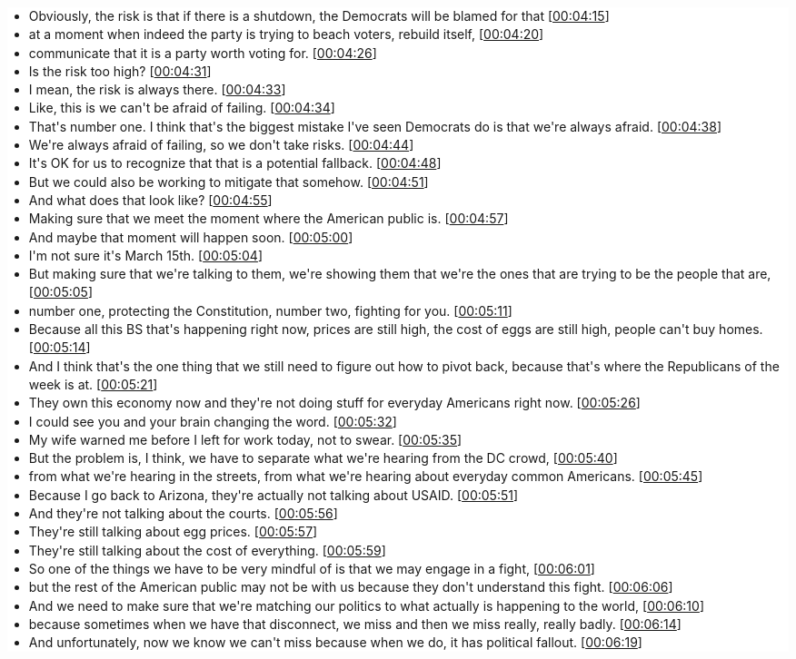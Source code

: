 *  Obviously, the risk is that if there is a shutdown, the Democrats will be blamed for that [[00:04:15](https://www.youtube.com/watch?v=85qWjka-Bmg&t=255.79999999999998s)]
*  at a moment when indeed the party is trying to beach voters, rebuild itself, [[00:04:20](https://www.youtube.com/watch?v=85qWjka-Bmg&t=260.71999999999997s)]
*  communicate that it is a party worth voting for. [[00:04:26](https://www.youtube.com/watch?v=85qWjka-Bmg&t=266.76s)]
*  Is the risk too high? [[00:04:31](https://www.youtube.com/watch?v=85qWjka-Bmg&t=271.56s)]
*  I mean, the risk is always there. [[00:04:33](https://www.youtube.com/watch?v=85qWjka-Bmg&t=273.15999999999997s)]
*  Like, this is we can't be afraid of failing. [[00:04:34](https://www.youtube.com/watch?v=85qWjka-Bmg&t=274.4s)]
*  That's number one. I think that's the biggest mistake I've seen Democrats do is that we're always afraid. [[00:04:38](https://www.youtube.com/watch?v=85qWjka-Bmg&t=278.4s)]
*  We're always afraid of failing, so we don't take risks. [[00:04:44](https://www.youtube.com/watch?v=85qWjka-Bmg&t=284.52000000000004s)]
*  It's OK for us to recognize that that is a potential fallback. [[00:04:48](https://www.youtube.com/watch?v=85qWjka-Bmg&t=288.20000000000005s)]
*  But we could also be working to mitigate that somehow. [[00:04:51](https://www.youtube.com/watch?v=85qWjka-Bmg&t=291.96000000000004s)]
*  And what does that look like? [[00:04:55](https://www.youtube.com/watch?v=85qWjka-Bmg&t=295.84000000000003s)]
*  Making sure that we meet the moment where the American public is. [[00:04:57](https://www.youtube.com/watch?v=85qWjka-Bmg&t=297.0s)]
*  And maybe that moment will happen soon. [[00:05:00](https://www.youtube.com/watch?v=85qWjka-Bmg&t=300.24s)]
*  I'm not sure it's March 15th. [[00:05:04](https://www.youtube.com/watch?v=85qWjka-Bmg&t=304.0s)]
*  But making sure that we're talking to them, we're showing them that we're the ones that are trying to be the people that are, [[00:05:05](https://www.youtube.com/watch?v=85qWjka-Bmg&t=305.44s)]
*  number one, protecting the Constitution, number two, fighting for you. [[00:05:11](https://www.youtube.com/watch?v=85qWjka-Bmg&t=311.84000000000003s)]
*  Because all this BS that's happening right now, prices are still high, the cost of eggs are still high, people can't buy homes. [[00:05:14](https://www.youtube.com/watch?v=85qWjka-Bmg&t=314.40000000000003s)]
*  And I think that's the one thing that we still need to figure out how to pivot back, because that's where the Republicans of the week is at. [[00:05:21](https://www.youtube.com/watch?v=85qWjka-Bmg&t=321.6s)]
*  They own this economy now and they're not doing stuff for everyday Americans right now. [[00:05:26](https://www.youtube.com/watch?v=85qWjka-Bmg&t=326.40000000000003s)]
*  I could see you and your brain changing the word. [[00:05:32](https://www.youtube.com/watch?v=85qWjka-Bmg&t=332.28000000000003s)]
*  My wife warned me before I left for work today, not to swear. [[00:05:35](https://www.youtube.com/watch?v=85qWjka-Bmg&t=335.64s)]
*  But the problem is, I think, we have to separate what we're hearing from the DC crowd, [[00:05:40](https://www.youtube.com/watch?v=85qWjka-Bmg&t=340.04s)]
*  from what we're hearing in the streets, from what we're hearing about everyday common Americans. [[00:05:45](https://www.youtube.com/watch?v=85qWjka-Bmg&t=345.52s)]
*  Because I go back to Arizona, they're actually not talking about USAID. [[00:05:51](https://www.youtube.com/watch?v=85qWjka-Bmg&t=351.52s)]
*  And they're not talking about the courts. [[00:05:56](https://www.youtube.com/watch?v=85qWjka-Bmg&t=356.08s)]
*  They're still talking about egg prices. [[00:05:57](https://www.youtube.com/watch?v=85qWjka-Bmg&t=357.92s)]
*  They're still talking about the cost of everything. [[00:05:59](https://www.youtube.com/watch?v=85qWjka-Bmg&t=359.36s)]
*  So one of the things we have to be very mindful of is that we may engage in a fight, [[00:06:01](https://www.youtube.com/watch?v=85qWjka-Bmg&t=361.2s)]
*  but the rest of the American public may not be with us because they don't understand this fight. [[00:06:06](https://www.youtube.com/watch?v=85qWjka-Bmg&t=366.04s)]
*  And we need to make sure that we're matching our politics to what actually is happening to the world, [[00:06:10](https://www.youtube.com/watch?v=85qWjka-Bmg&t=370.04s)]
*  because sometimes when we have that disconnect, we miss and then we miss really, really badly. [[00:06:14](https://www.youtube.com/watch?v=85qWjka-Bmg&t=374.08s)]
*  And unfortunately, now we know we can't miss because when we do, it has political fallout. [[00:06:19](https://www.youtube.com/watch?v=85qWjka-Bmg&t=379.68s)]